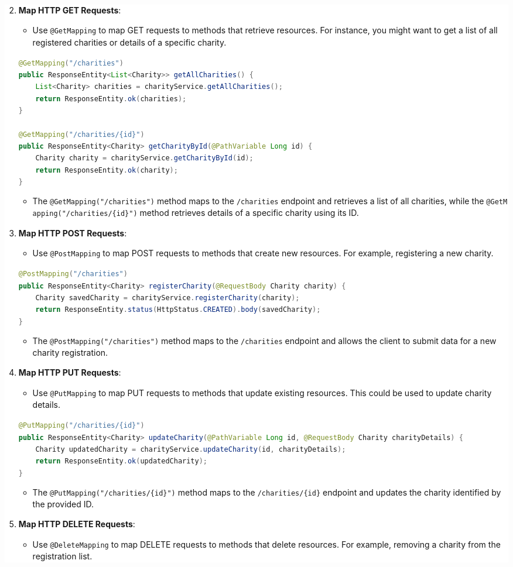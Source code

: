 2. **Map HTTP GET Requests**:
   - Use `@GetMapping` to map GET requests to methods that retrieve resources. For instance, you might want to get a list of all registered charities or details of a specific charity.

   ```java
   @GetMapping("/charities")
   public ResponseEntity<List<Charity>> getAllCharities() {
       List<Charity> charities = charityService.getAllCharities();
       return ResponseEntity.ok(charities);
   }

   @GetMapping("/charities/{id}")
   public ResponseEntity<Charity> getCharityById(@PathVariable Long id) {
       Charity charity = charityService.getCharityById(id);
       return ResponseEntity.ok(charity);
   }
   ```

   - The `@GetMapping("/charities")` method maps to the `/charities` endpoint and retrieves a list of all charities, while the `@GetMapping("/charities/{id}")` method retrieves details of a specific charity using its ID.

3. **Map HTTP POST Requests**:
   - Use `@PostMapping` to map POST requests to methods that create new resources. For example, registering a new charity.

   ```java
   @PostMapping("/charities")
   public ResponseEntity<Charity> registerCharity(@RequestBody Charity charity) {
       Charity savedCharity = charityService.registerCharity(charity);
       return ResponseEntity.status(HttpStatus.CREATED).body(savedCharity);
   }
   ```

   - The `@PostMapping("/charities")` method maps to the `/charities` endpoint and allows the client to submit data for a new charity registration.

4. **Map HTTP PUT Requests**:
   - Use `@PutMapping` to map PUT requests to methods that update existing resources. This could be used to update charity details.

   ```java
   @PutMapping("/charities/{id}")
   public ResponseEntity<Charity> updateCharity(@PathVariable Long id, @RequestBody Charity charityDetails) {
       Charity updatedCharity = charityService.updateCharity(id, charityDetails);
       return ResponseEntity.ok(updatedCharity);
   }
   ```

   - The `@PutMapping("/charities/{id}")` method maps to the `/charities/{id}` endpoint and updates the charity identified by the provided ID.

5. **Map HTTP DELETE Requests**:
   - Use `@DeleteMapping` to map DELETE requests to methods that delete resources. For example, removing a charity from the registration list.
